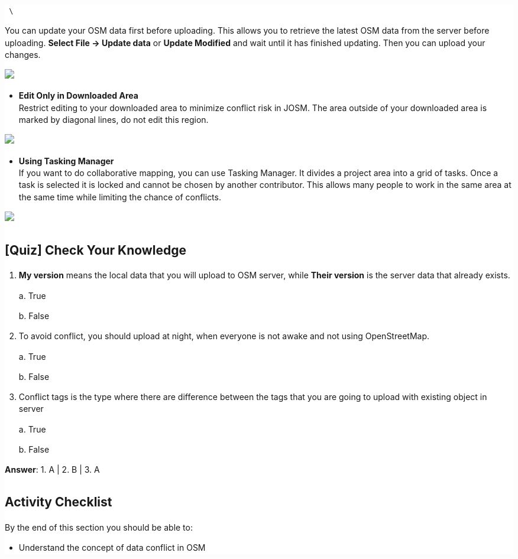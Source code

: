      \
You can update your OSM data first before uploading. This allows you to retrieve the latest OSM data from the server before uploading. **Select File → Update data** or **Update Modified** and wait until it has finished updating. Then you can upload your changes.


![](/images/3_participatory_osm/6_resolving_conflict_in_josm/030616_update_data.png)



* **Edit Only in Downloaded Area**
     \
Restrict editing to your downloaded area to minimize conflict risk in JOSM. The area outside of your downloaded area is marked by diagonal lines, do not edit this region.

     

![](/images/3_participatory_osm/6_resolving_conflict_in_josm/030617_downloaded_area.png)


* **Using Tasking Manager**
     \
If you want to do collaborative mapping, you can use Tasking Manager. It divides a project area into a grid of tasks. Once a task is selected it is locked and cannot be chosen by another contributor. This allows many people to work in the same area at the same time while limiting the chance of conflicts.

    
![](/images/3_participatory_osm/6_resolving_conflict_in_josm/030618_taskingmanager.png)



## [Quiz] Check Your Knowledge

1. **My version** means the local data that you will upload to OSM server, while **Their version** is the server data that already exists.

     a. True

     b. False

2. To avoid conflict, you should upload at night, when everyone is not awake and not using OpenStreetMap.

     a. True
     
     b. False

3. Conflict tags is the type where there are difference between the tags that you are going to upload with existing object in server

     a. True
     
     b. False

**Answer**: 1. A | 2. B | 3. A


## Activity Checklist

By the end of this section you should be able to:

- Understand the concept of data conflict in OSM